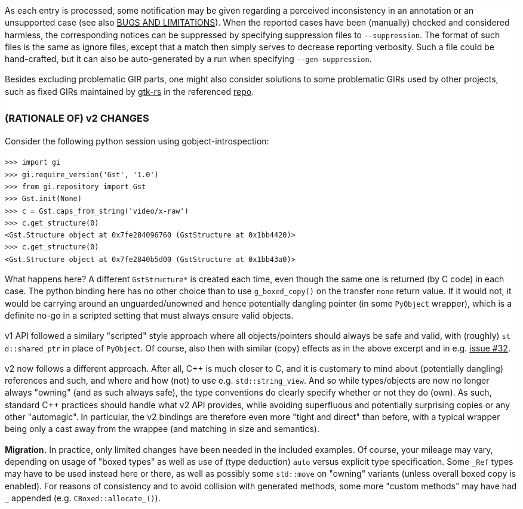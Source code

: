 As each entry is processed, some notification may be given regarding a
perceived inconsistency in an annotation or an unsupported case (see also [BUGS
AND LIMITATIONS](#bugs-and-limitations)). When the reported cases have been
(manually) checked and considered harmless, the corresponding notices can be
suppressed by specifying suppression files to `--suppression`. The format of
such files is the same as ignore files, except that a match then simply serves
to decrease reporting verbosity. Such a file could be hand-crafted, but it can
also be auto-generated by a run when specifying `--gen-suppression`.

Besides excluding problematic GIR parts, one might also consider solutions to
some problematic GIRs used by other projects, such as fixed GIRs maintained by
[gtk-rs](https://gtk-rs.org/gir/book/tutorial/finding_gir_files.html#gtk-dependencies)
in the referenced [repo](https://github.com/gtk-rs/gir-files).

### (RATIONALE OF) v2 CHANGES

Consider the following python session using gobject-introspection:

    >>> import gi
    >>> gi.require_version('Gst', '1.0')
    >>> from gi.repository import Gst
    >>> Gst.init(None)
    >>> c = Gst.caps_from_string('video/x-raw')
    >>> c.get_structure(0)
    <Gst.Structure object at 0x7fe284096760 (GstStructure at 0x1bb4420)>
    >>> c.get_structure(0)
    <Gst.Structure object at 0x7fe2840b5d00 (GstStructure at 0x1bb43a0)>

What happens here?  A different `GstStructure*` is created each time, even
though the same one is returned (by C code) in each case.  The python binding
here has no other choice than to use `g_boxed_copy()` on the transfer `none`
return value.  If it would not, it would be carrying around an unguarded/unowned
and hence potentially dangling pointer (in some `PyObject` wrapper), which is
a definite no-go in a scripted setting that must always ensure valid objects.

v1 API followed a similary "scripted" style approach where all objects/pointers
should always be safe and valid, with (roughly) `std::shared_ptr` in place of
`PyObject`.  Of course, also then with similar (copy) effects as in the above
excerpt and in e.g. [issue #32](https://gitlab.com/mnauw/cppgir/-/issues/32).

v2 now follows a different approach.  After all, C++ is much closer to C, and it
is customary to mind about (potentially dangling) references and such, and where
and how (not) to use e.g. `std::string_view`.  And so while types/objects are
now no longer always "owning" (and as such always safe), the type conventions do
clearly specify whether or not they do (own).  As such, standard C++ practices
should handle what v2 API provides, while avoiding superfluous and potentially
surprising copies or any other "automagic".  In particular, the v2 bindings
are therefore even more "tight and direct" than before, with a typical wrapper
being only a cast away from the wrappee (and matching in size and semantics).

**Migration.**
In practice, only limited changes have been needed in the included examples.
Of course, your mileage may vary, depending on usage of "boxed types" as well
as use of (type deduction) `auto` versus explicit type specification.
Some `_Ref` types may have to be used instead here or there, as well as possibly
some `std::move` on "owning" variants (unless overall boxed copy is enabled).
For reasons of consistency and to avoid collision with generated methods,
some more "custom methods" may have had `_` appended
(e.g. `CBoxed::allocate_()`).
